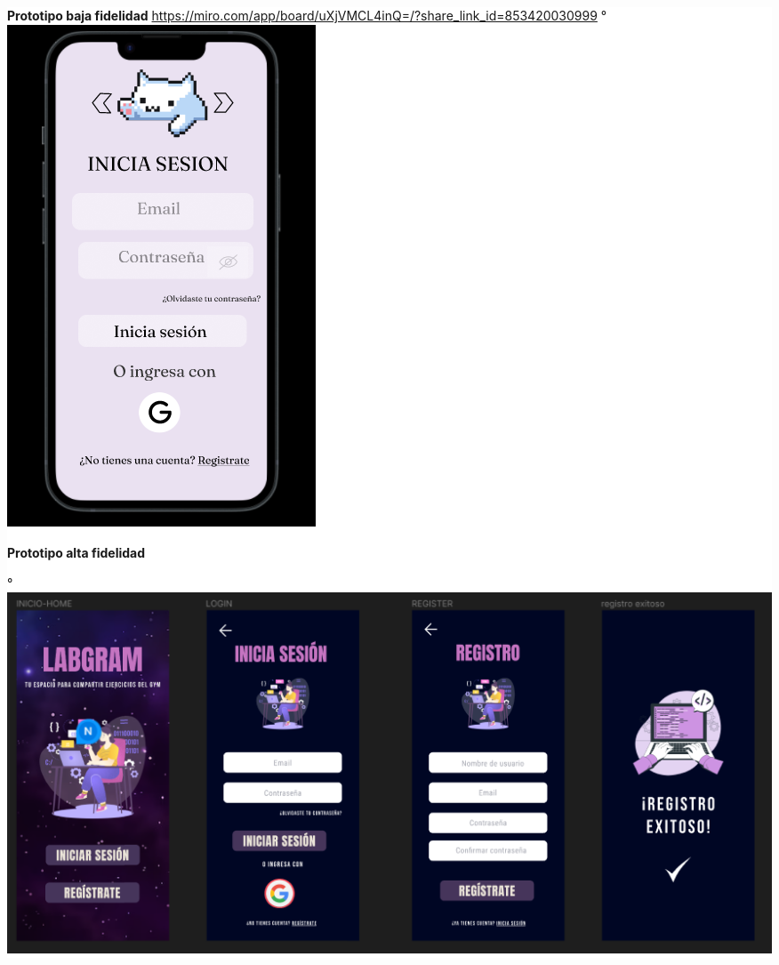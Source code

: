 **Prototipo baja fidelidad**
https://miro.com/app/board/uXjVMCL4inQ=/?share_link_id=853420030999
° ![prototipo baja fidelidad](imgReadMe/protBajaFidelidad.png)

**Prototipo alta fidelidad**

° ![prototipo alta fidelidad](imgReadMe/protAltaFidelidad.png)

